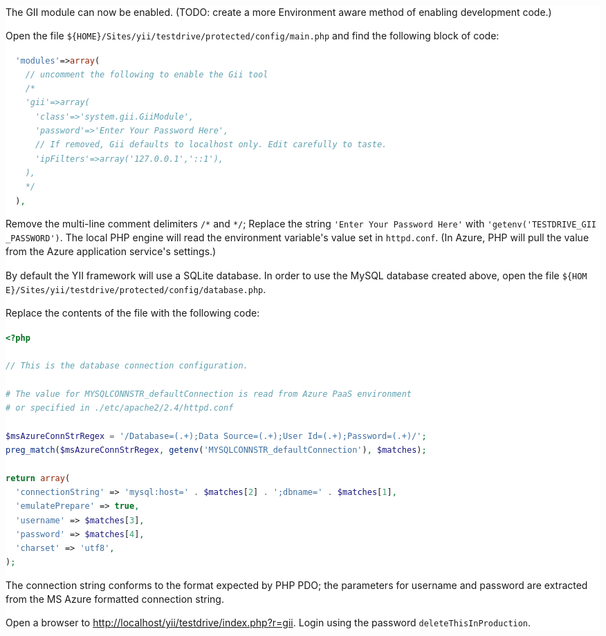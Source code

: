 The GII module can now be enabled. (TODO: create a more Environment aware method of enabling development code.)

Open the file `${HOME}/Sites/yii/testdrive/protected/config/main.php` and find the following block of code:

```php
  'modules'=>array(
    // uncomment the following to enable the Gii tool
    /*
    'gii'=>array(
      'class'=>'system.gii.GiiModule',
      'password'=>'Enter Your Password Here',
      // If removed, Gii defaults to localhost only. Edit carefully to taste.
      'ipFilters'=>array('127.0.0.1','::1'),
    ),
    */
  ),
```

Remove the multi-line comment delimiters `/*` and `*/`; Replace the string `'Enter Your Password Here'` with `'getenv('TESTDRIVE_GII_PASSWORD')`. The local PHP engine will read the environment variable's value set in `httpd.conf`. (In Azure, PHP will pull the value from the Azure application service's settings.)

By default the YII framework will use a SQLite database. In order to use the MySQL database created above, open the file `${HOME}/Sites/yii/testdrive/protected/config/database.php`.

Replace the contents of the file with the following code:

```php
<?php

// This is the database connection configuration.

# The value for MYSQLCONNSTR_defaultConnection is read from Azure PaaS environment
# or specified in ./etc/apache2/2.4/httpd.conf

$msAzureConnStrRegex = '/Database=(.+);Data Source=(.+);User Id=(.+);Password=(.+)/';
preg_match($msAzureConnStrRegex, getenv('MYSQLCONNSTR_defaultConnection'), $matches);

return array(
  'connectionString' => 'mysql:host=' . $matches[2] . ';dbname=' . $matches[1],
  'emulatePrepare' => true,
  'username' => $matches[3],
  'password' => $matches[4],
  'charset' => 'utf8',
);
```

The connection string conforms to the format expected by PHP PDO; the parameters for username and password are extracted from the MS Azure formatted connection string.

Open a browser to [http://localhost/yii/testdrive/index.php?r=gii](http://localhost/yii/testdrive/index.php?r=gii). Login using the password `deleteThisInProduction`.
